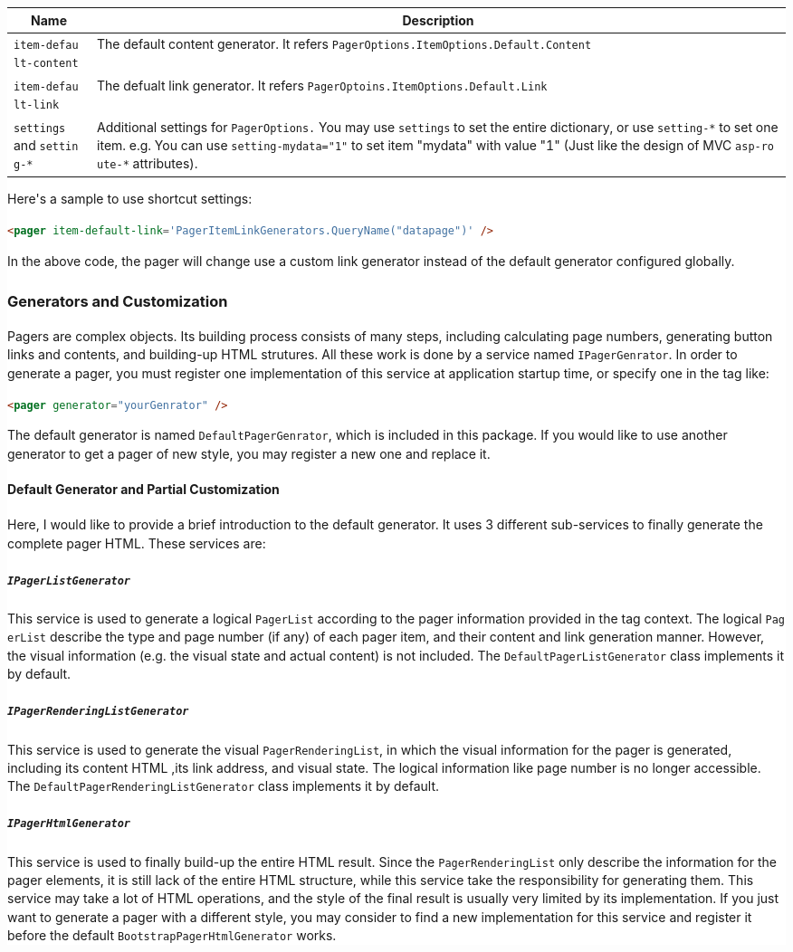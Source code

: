 Name|Description
----|-----------
`item-default-content`|The default content generator. It refers `PagerOptions.ItemOptions.Default.Content`
`item-default-link`|The defualt link generator. It refers `PagerOptoins.ItemOptions.Default.Link`
`settings` and `setting-*`|Additional settings for `PagerOptions.` You may use `settings` to set the entire dictionary, or use `setting-*` to set one item. e.g. You can use `setting-mydata="1"` to set item "mydata" with value "1" (Just like the design of MVC `asp-route-*` attributes).

Here's a sample to use shortcut settings:
```HTML
<pager item-default-link='PagerItemLinkGenerators.QueryName("datapage")' />
```

In the above code, the pager will change use a custom link generator instead of the default generator configured globally.

### Generators and Customization

Pagers are complex objects. Its building process consists of many steps, including calculating page numbers, generating button links and contents, and building-up HTML strutures. All these work is done by a service named `IPagerGenrator`. In order to generate a pager, you must register one implementation of this service at application startup time, or specify one in the tag like:
```HTML
<pager generator="yourGenrator" />
```
The default generator is named `DefaultPagerGenrator`, which is included in this package. If you would like to use another generator to get a pager of new style, you may register a new one and replace it.

#### Default Generator and Partial Customization
Here, I would like to provide a brief introduction to the default generator. It uses 3 different sub-services to finally generate the complete pager HTML. These services are:

##### `IPagerListGenerator`
This service is used to generate a logical `PagerList` according to the pager information provided in the tag context. The logical `PagerList` describe the type and page number (if any) of each pager item, and their content and link generation manner. However, the visual information (e.g. the visual state and actual content) is not included. The `DefaultPagerListGenerator` class implements it by default.

##### `IPagerRenderingListGenerator`
This service is used to generate the visual `PagerRenderingList`, in which the visual information for the pager is generated, including its content HTML ,its link address, and visual state. The logical information like page number is no longer accessible. The `DefaultPagerRenderingListGenerator` class implements it by default.

##### `IPagerHtmlGenerator`
This service is used to finally build-up the entire HTML result. Since the `PagerRenderingList` only describe the information for the pager elements, it is still lack of the entire HTML structure, while this service take the responsibility for generating them. This service may take a lot of HTML operations, and the style of the final result is usually very limited by its implementation. If you just want to generate a pager with a different style, you may consider to find a new implementation for this service and register it before the default `BootstrapPagerHtmlGenerator` works.
